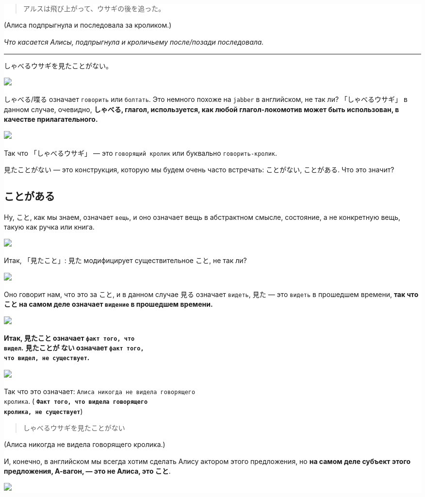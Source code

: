 > アルスは飛び上がって、ウサギの後を追った。

(Алиса подпрыгнула и последовала за кроликом.)

*Что касается Алисы, подпрыгнула и кроличьему после/позади последовала.*

---

しゃべるウサギを見たことがない。

![](image1088.webp)

しゃべる/喋る означает <code>говорить</code> или <code>болтать</code>. Это немного похоже на <code>jabber</code> в английском, не так ли? 「しゃべるウサギ」 в данном случае, очевидно, **しゃべる, глагол, используется, как любой глагол-локомотив может быть использован, в качестве прилагательного.**

![](image144.webp)

Так что 「しゃべるウサギ」 — это <code>говорящий кролик</code> или буквально <code>говорить-кролик</code>.

見たことがない — это конструкция, которую мы будем очень часто встречать: ことがない, ことがある. Что это значит?

## ことがある

Ну, こと, как мы знаем, означает <code>вещь</code>, и оно означает вещь в абстрактном смысле, состояние, а не конкретную вещь, такую как ручка или книга.

![](image7.webp)

Итак, 「見たこと」: 見た модифицирует существительное こと, не так ли?

![](image362.webp)

Оно говорит нам, что это за こと, и в данном случае 見る означает <code>видеть</code>, 見た — это <code>видеть</code> в прошедшем времени, **так что こと на самом деле означает <code>видение</code> в прошедшем времени.**

![](image166.webp)

**Итак, 見たこと означает <code>факт того, что видел</code>.** **見たことが ない означает <code>факт того, что видел, не существует</code>.**

![](image240.webp)

Так что это означает: <code>Алиса никогда не видела говорящего кролика</code>. ( <code>**Факт того, что видела говорящего кролика, не существует**</code>)

> しゃべるウサギを見たことがない

(Алиса никогда не видела говорящего кролика.)

И, конечно, в английском мы всегда хотим сделать Алису актором этого предложения, но **на самом деле субъект этого предложения, А-вагон, — это не Алиса, это こと**.

![](image135.webp)
